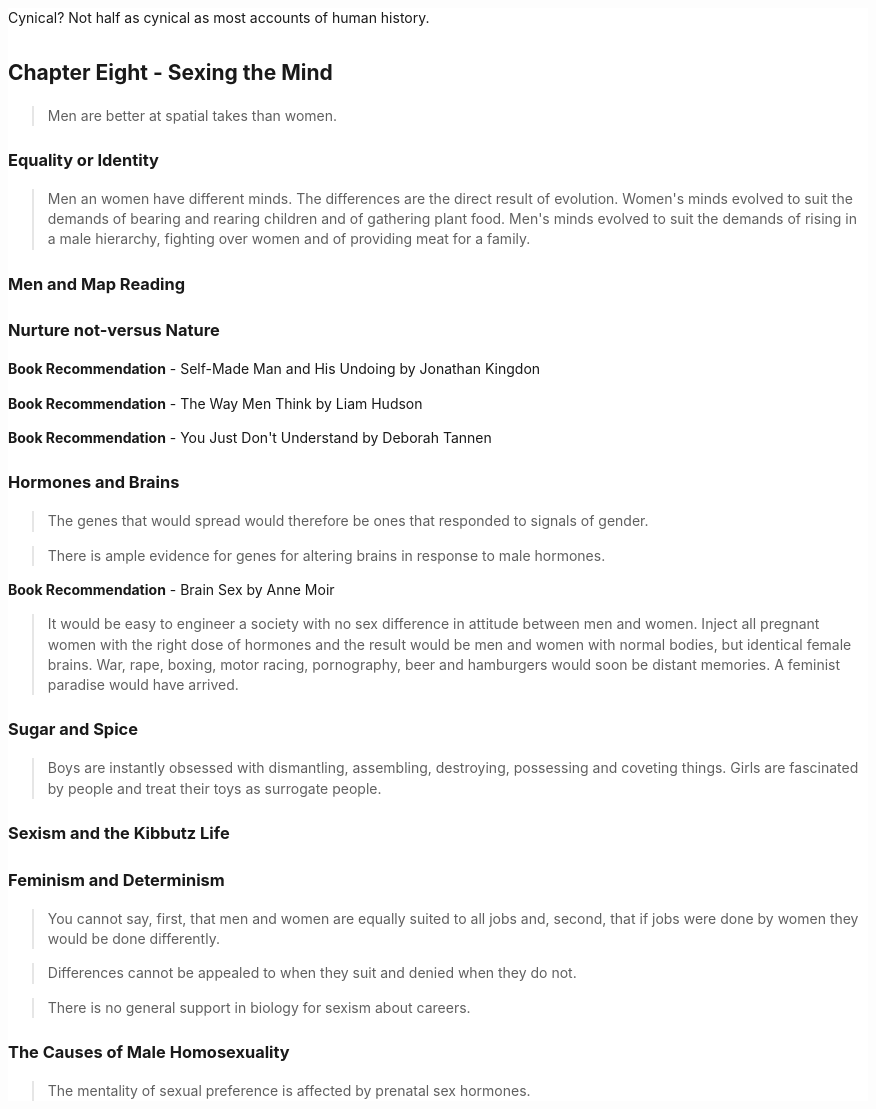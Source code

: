 Cynical? Not half as cynical as most accounts of human history. 

## Chapter Eight - Sexing the Mind

> Men are better at spatial takes than women. 

### Equality or Identity

> Men an women have different minds. The differences are the direct result of evolution. Women's minds evolved to suit the demands of bearing and rearing children and of gathering plant food. Men's minds evolved to suit the demands of rising in a male hierarchy, fighting over women and of providing meat for a family. 

### Men and Map Reading

### Nurture not-versus Nature

**Book Recommendation** - Self-Made Man and His Undoing by Jonathan Kingdon

**Book Recommendation** - The Way Men Think by Liam Hudson

**Book Recommendation** - You Just Don't Understand by Deborah Tannen

### Hormones and Brains

> The genes that would spread would therefore be ones that responded to signals of gender.

> There is ample evidence for genes for altering brains in response to male hormones.

**Book Recommendation** - Brain Sex by Anne Moir

> It would be easy to engineer a society with no sex difference in attitude between men and women. Inject all pregnant women with the right dose of hormones and the result would be men and women with normal bodies, but identical female brains. War, rape, boxing, motor racing, pornography, beer and hamburgers would soon be distant memories. A feminist paradise would have arrived. 

### Sugar and Spice

> Boys are instantly obsessed with dismantling, assembling, destroying, possessing and coveting things. Girls are fascinated by people and treat their toys as surrogate people. 

### Sexism and the Kibbutz Life

### Feminism and Determinism

> You cannot say, first, that men and women are equally suited to all jobs and, second, that if jobs were done by women they would be done differently. 

> Differences cannot be appealed to when they suit and denied when they do not. 

> There is no general support in biology for sexism about careers.

### The Causes of Male Homosexuality

> The mentality of sexual preference is affected by prenatal sex hormones. 

